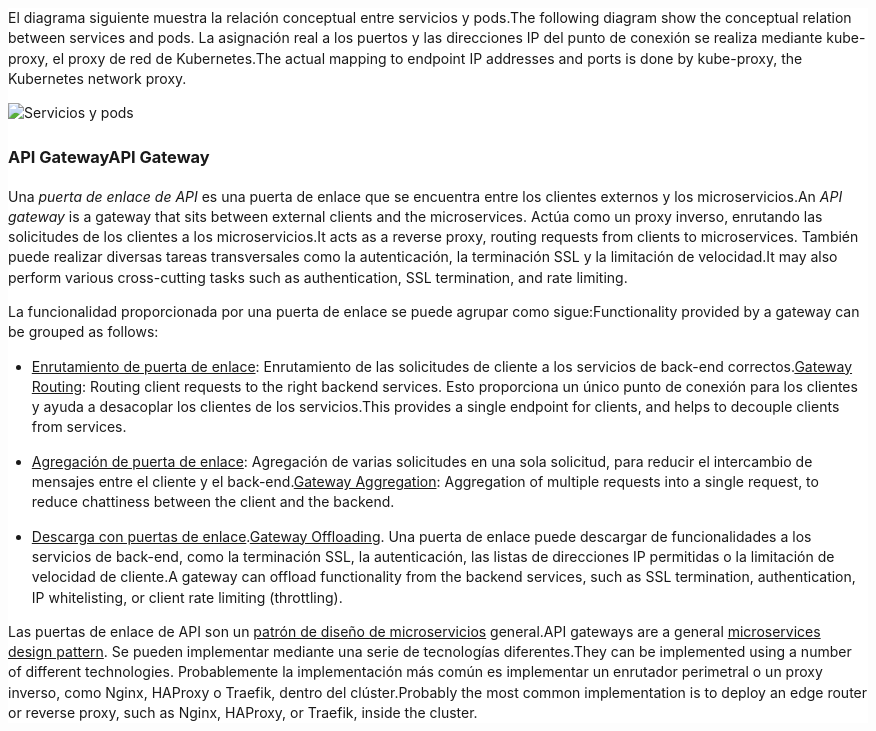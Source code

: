 <span data-ttu-id="72b62-163">El diagrama siguiente muestra la relación conceptual entre servicios y pods.</span><span class="sxs-lookup"><span data-stu-id="72b62-163">The following diagram show the conceptual relation between services and pods.</span></span> <span data-ttu-id="72b62-164">La asignación real a los puertos y las direcciones IP del punto de conexión se realiza mediante kube-proxy, el proxy de red de Kubernetes.</span><span class="sxs-lookup"><span data-stu-id="72b62-164">The actual mapping to endpoint IP addresses and ports is done by kube-proxy, the Kubernetes network proxy.</span></span>

![Servicios y pods](./_images/aks-services.png)

### <a name="api-gateway"></a><span data-ttu-id="72b62-166">API Gateway</span><span class="sxs-lookup"><span data-stu-id="72b62-166">API Gateway</span></span>

<span data-ttu-id="72b62-167">Una *puerta de enlace de API* es una puerta de enlace que se encuentra entre los clientes externos y los microservicios.</span><span class="sxs-lookup"><span data-stu-id="72b62-167">An *API gateway* is a gateway that sits between external clients and the microservices.</span></span> <span data-ttu-id="72b62-168">Actúa como un proxy inverso, enrutando las solicitudes de los clientes a los microservicios.</span><span class="sxs-lookup"><span data-stu-id="72b62-168">It acts as a reverse proxy, routing requests from clients to microservices.</span></span> <span data-ttu-id="72b62-169">También puede realizar diversas tareas transversales como la autenticación, la terminación SSL y la limitación de velocidad.</span><span class="sxs-lookup"><span data-stu-id="72b62-169">It may also perform various cross-cutting tasks such as authentication, SSL termination, and rate limiting.</span></span> 

<span data-ttu-id="72b62-170">La funcionalidad proporcionada por una puerta de enlace se puede agrupar como sigue:</span><span class="sxs-lookup"><span data-stu-id="72b62-170">Functionality provided by a gateway can be grouped as follows:</span></span>

- <span data-ttu-id="72b62-171">[Enrutamiento de puerta de enlace](../../patterns/gateway-routing.md): Enrutamiento de las solicitudes de cliente a los servicios de back-end correctos.</span><span class="sxs-lookup"><span data-stu-id="72b62-171">[Gateway Routing](../../patterns/gateway-routing.md): Routing client requests to the right backend services.</span></span> <span data-ttu-id="72b62-172">Esto proporciona un único punto de conexión para los clientes y ayuda a desacoplar los clientes de los servicios.</span><span class="sxs-lookup"><span data-stu-id="72b62-172">This provides a single endpoint for clients, and helps to decouple clients from services.</span></span>

- <span data-ttu-id="72b62-173">[Agregación de puerta de enlace](../../patterns/gateway-aggregation.md): Agregación de varias solicitudes en una sola solicitud, para reducir el intercambio de mensajes entre el cliente y el back-end.</span><span class="sxs-lookup"><span data-stu-id="72b62-173">[Gateway Aggregation](../../patterns/gateway-aggregation.md): Aggregation of multiple requests into a single request, to reduce chattiness between the client and the backend.</span></span>

- <span data-ttu-id="72b62-174">[Descarga con puertas de enlace](../../patterns/gateway-offloading.md).</span><span class="sxs-lookup"><span data-stu-id="72b62-174">[Gateway Offloading](../../patterns/gateway-offloading.md).</span></span> <span data-ttu-id="72b62-175">Una puerta de enlace puede descargar de funcionalidades a los servicios de back-end, como la terminación SSL, la autenticación, las listas de direcciones IP permitidas o la limitación de velocidad de cliente.</span><span class="sxs-lookup"><span data-stu-id="72b62-175">A gateway can offload functionality from the backend services, such as SSL termination, authentication, IP whitelisting, or client rate limiting (throttling).</span></span>

<span data-ttu-id="72b62-176">Las puertas de enlace de API son un [patrón de diseño de microservicios](https://microservices.io/patterns/apigateway.html) general.</span><span class="sxs-lookup"><span data-stu-id="72b62-176">API gateways are a general [microservices design pattern](https://microservices.io/patterns/apigateway.html).</span></span> <span data-ttu-id="72b62-177">Se pueden implementar mediante una serie de tecnologías diferentes.</span><span class="sxs-lookup"><span data-stu-id="72b62-177">They can be implemented using a number of different technologies.</span></span> <span data-ttu-id="72b62-178">Probablemente la implementación más común es implementar un enrutador perimetral o un proxy inverso, como Nginx, HAProxy o Traefik, dentro del clúster.</span><span class="sxs-lookup"><span data-stu-id="72b62-178">Probably the most common implementation is to deploy an edge router or reverse proxy, such as Nginx, HAProxy, or Traefik, inside the cluster.</span></span> 
